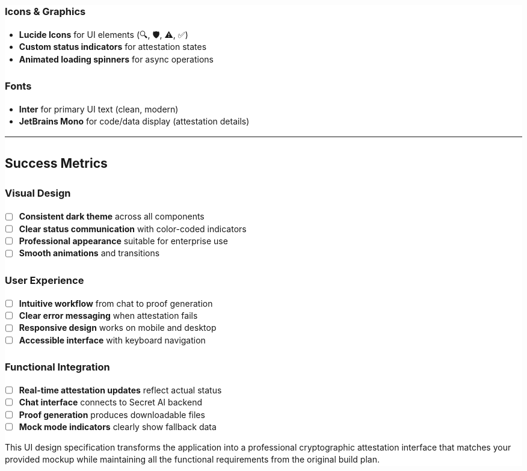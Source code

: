 ### **Icons & Graphics**
- **Lucide Icons** for UI elements (🔍, 🛡️, ⚠️, ✅)
- **Custom status indicators** for attestation states
- **Animated loading spinners** for async operations

### **Fonts**
- **Inter** for primary UI text (clean, modern)
- **JetBrains Mono** for code/data display (attestation details)

---

## **Success Metrics**

### **Visual Design**
- [ ] **Consistent dark theme** across all components
- [ ] **Clear status communication** with color-coded indicators
- [ ] **Professional appearance** suitable for enterprise use
- [ ] **Smooth animations** and transitions

### **User Experience**
- [ ] **Intuitive workflow** from chat to proof generation
- [ ] **Clear error messaging** when attestation fails
- [ ] **Responsive design** works on mobile and desktop
- [ ] **Accessible interface** with keyboard navigation

### **Functional Integration**
- [ ] **Real-time attestation updates** reflect actual status
- [ ] **Chat interface** connects to Secret AI backend
- [ ] **Proof generation** produces downloadable files
- [ ] **Mock mode indicators** clearly show fallback data

This UI design specification transforms the application into a professional cryptographic attestation interface that matches your provided mockup while maintaining all the functional requirements from the original build plan.
